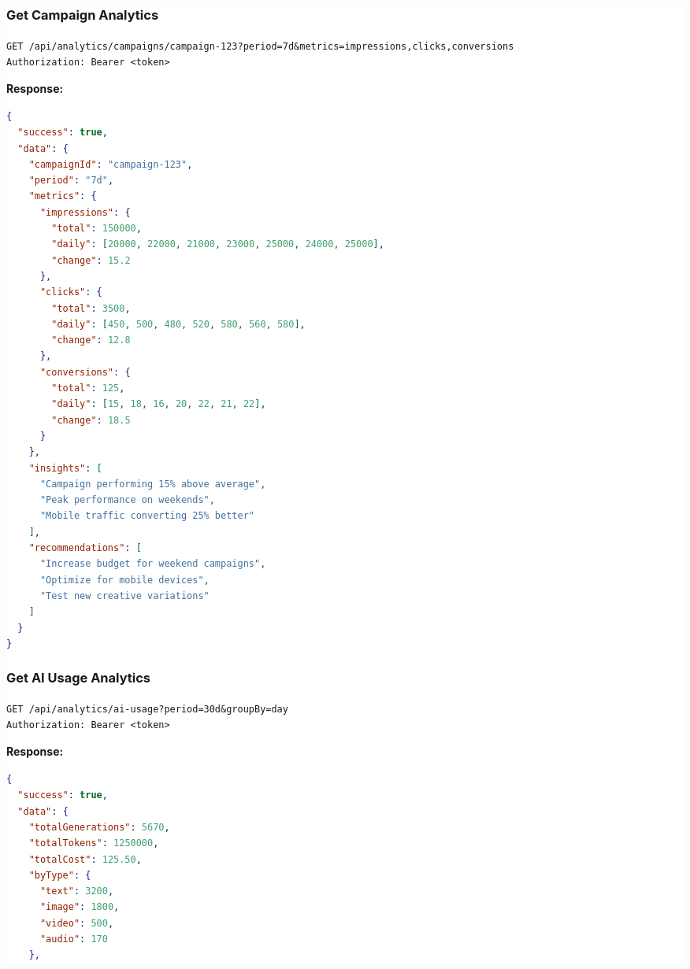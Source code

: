 ### Get Campaign Analytics

```http
GET /api/analytics/campaigns/campaign-123?period=7d&metrics=impressions,clicks,conversions
Authorization: Bearer <token>
```

**Response:**
```json
{
  "success": true,
  "data": {
    "campaignId": "campaign-123",
    "period": "7d",
    "metrics": {
      "impressions": {
        "total": 150000,
        "daily": [20000, 22000, 21000, 23000, 25000, 24000, 25000],
        "change": 15.2
      },
      "clicks": {
        "total": 3500,
        "daily": [450, 500, 480, 520, 580, 560, 580],
        "change": 12.8
      },
      "conversions": {
        "total": 125,
        "daily": [15, 18, 16, 20, 22, 21, 22],
        "change": 18.5
      }
    },
    "insights": [
      "Campaign performing 15% above average",
      "Peak performance on weekends",
      "Mobile traffic converting 25% better"
    ],
    "recommendations": [
      "Increase budget for weekend campaigns",
      "Optimize for mobile devices",
      "Test new creative variations"
    ]
  }
}
```

### Get AI Usage Analytics

```http
GET /api/analytics/ai-usage?period=30d&groupBy=day
Authorization: Bearer <token>
```

**Response:**
```json
{
  "success": true,
  "data": {
    "totalGenerations": 5670,
    "totalTokens": 1250000,
    "totalCost": 125.50,
    "byType": {
      "text": 3200,
      "image": 1800,
      "video": 500,
      "audio": 170
    },
```